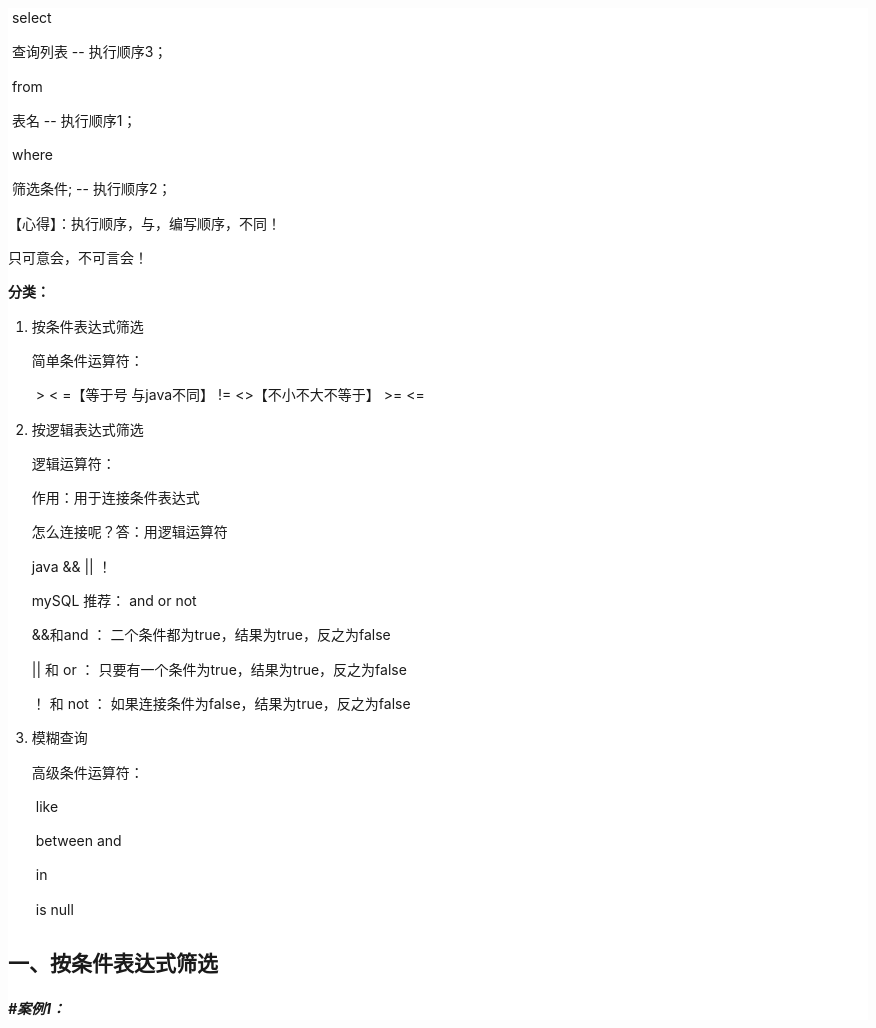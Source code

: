 ​			select

​							查询列表                                                 -- 执行顺序3；

​			from

​							表名                                                         -- 执行顺序1；

​			where

​							筛选条件;											     -- 执行顺序2；

【心得】：执行顺序，与，编写顺序，不同！

只可意会，不可言会！



**分类：**

1. 按条件表达式筛选

    简单条件运算符： 

   ​			> < =【等于号  与java不同】 !=  <>【不小不大不等于】 >=  <=

2. 按逻辑表达式筛选

   逻辑运算符：

   作用：用于连接条件表达式

   怎么连接呢？答：用逻辑运算符

   java				          	&&    ||   ！

   mySQL 推荐：			and   or   not

   

   &&和and ：  二个条件都为true，结果为true，反之为false

   || 和 or ： 只要有一个条件为true，结果为true，反之为false

   ！ 和 not ： 如果连接条件为false，结果为true，反之为false

   

3. 模糊查询

   高级条件运算符：

   ​				like

   ​				between and

   ​				in

   ​				is null

   

## 一、按条件表达式筛选

##### #案例1：
